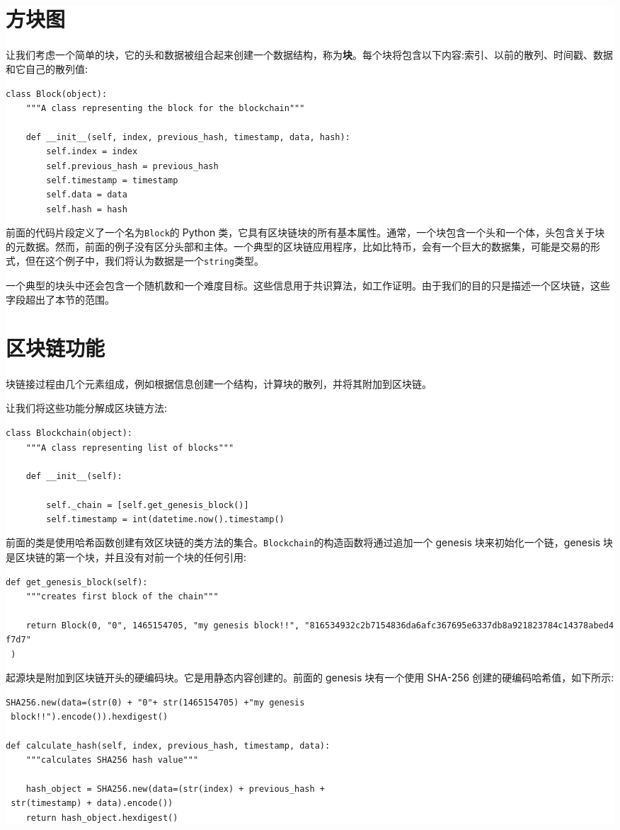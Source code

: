 # 方块图

让我们考虑一个简单的块，它的头和数据被组合起来创建一个数据结构，称为**块**。每个块将包含以下内容:索引、以前的散列、时间戳、数据和它自己的散列值:

```
class Block(object): 
    """A class representing the block for the blockchain""" 

    def __init__(self, index, previous_hash, timestamp, data, hash): 
        self.index = index 
        self.previous_hash = previous_hash 
        self.timestamp = timestamp 
        self.data = data 
        self.hash = hash 
```

前面的代码片段定义了一个名为`Block`的 Python 类，它具有区块链块的所有基本属性。通常，一个块包含一个头和一个体，头包含关于块的元数据。然而，前面的例子没有区分头部和主体。一个典型的区块链应用程序，比如比特币，会有一个巨大的数据集，可能是交易的形式，但在这个例子中，我们将认为数据是一个`string`类型。

一个典型的块头中还会包含一个随机数和一个难度目标。这些信息用于共识算法，如工作证明。由于我们的目的只是描述一个区块链，这些字段超出了本节的范围。

# 区块链功能

块链接过程由几个元素组成，例如根据信息创建一个结构，计算块的散列，并将其附加到区块链。

让我们将这些功能分解成区块链方法:

```
class Blockchain(object): 
    """A class representing list of blocks""" 

    def __init__(self): 

        self._chain = [self.get_genesis_block()] 
        self.timestamp = int(datetime.now().timestamp()
```

前面的类是使用哈希函数创建有效区块链的类方法的集合。`Blockchain`的构造函数将通过追加一个 genesis 块来初始化一个链，genesis 块是区块链的第一个块，并且没有对前一个块的任何引用:

```
def get_genesis_block(self): 
    """creates first block of the chain""" 

    return Block(0, "0", 1465154705, "my genesis block!!", "816534932c2b7154836da6afc367695e6337db8a921823784c14378abed4f7d7"
 ) 
```

起源块是附加到区块链开头的硬编码块。它是用静态内容创建的。前面的 genesis 块有一个使用 SHA-256 创建的硬编码哈希值，如下所示:

```
SHA256.new(data=(str(0) + "0"+ str(1465154705) +"my genesis 
 block!!").encode()).hexdigest() 

def calculate_hash(self, index, previous_hash, timestamp, data): 
    """calculates SHA256 hash value""" 

    hash_object = SHA256.new(data=(str(index) + previous_hash + 
 str(timestamp) + data).encode()) 
    return hash_object.hexdigest()
```
